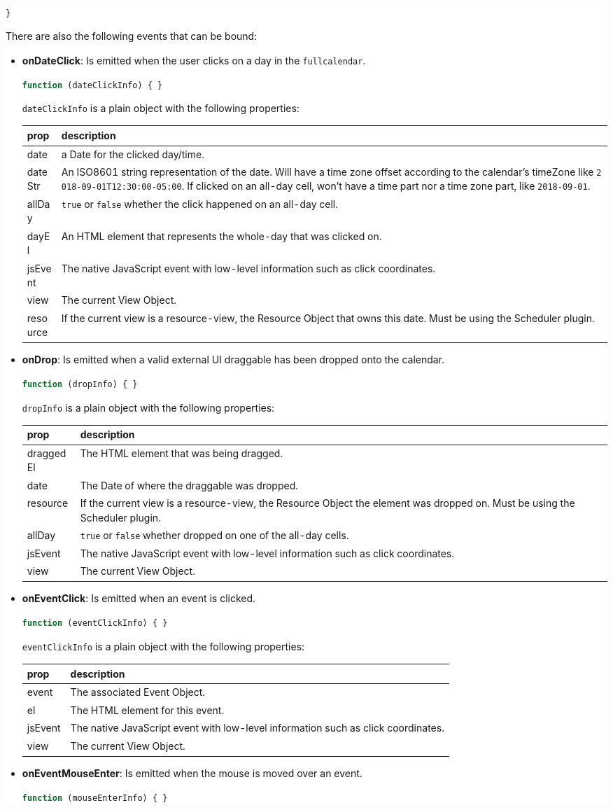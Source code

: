 ```typescript
}
```

There are also the following events that can be bound:

* **onDateClick**: Is emitted when the user clicks on a day in the `fullcalendar`.

  ```typescript
  function (dateClickInfo) { }
  ```

  `dateClickInfo` is a plain object with the following properties:
  
  | prop | description |
  | --- | --- |
  | date | a Date for the clicked day/time. |
  | dateStr | An ISO8601 string representation of the date. Will have a time zone offset according to the calendar’s timeZone like `2018-09-01T12:30:00-05:00`. If clicked on an all-day cell, won’t have a time part nor a time zone part, like `2018-09-01`. |
  | allDay | `true` or `false` whether the click happened on an all-day cell. |
  | dayEl | An HTML element that represents the whole-day that was clicked on. |
  | jsEvent | The native JavaScript event with low-level information such as click coordinates. |
  | view | The current View Object. |
  | resource | If the current view is a resource-view, the Resource Object that owns this date. Must be using the Scheduler plugin. |

* **onDrop**: Is emitted when a valid external UI draggable has been dropped onto the calendar.

  ```typescript
  function (dropInfo) { }
  ```

  ```dropInfo``` is a plain object with the following properties:

  | prop | description |
  | --- | --- |
  | draggedEl | The HTML element that was being dragged. |
  | date | The Date of where the draggable was dropped. |
  | resource | If the current view is a resource-view, the Resource Object the element was dropped on. Must be using the Scheduler plugin. |
  | allDay | `true` or `false` whether dropped on one of the all-day cells. |
  | jsEvent | The native JavaScript event with low-level information such as click coordinates. |
  | view | The current View Object. |

* **onEventClick**: Is emitted when an event is clicked.

  ```typescript
  function (eventClickInfo) { }
  ```

  ```eventClickInfo``` is a plain object with the following properties:

  | prop | description |
  | --- | --- |
  | event |	The associated Event Object. |
  | el | The HTML element for this event. |
  | jsEvent | The native JavaScript event with low-level information such as click coordinates. |
  | view | The current View Object. |

* **onEventMouseEnter**: Is emitted when the mouse is moved over an event.

  ```typescript
  function (mouseEnterInfo) { }
  ```

